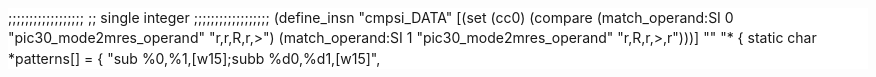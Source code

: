 
;;;;;;;;;;;;;;;;;;
;; single integer
;;;;;;;;;;;;;;;;;;
(define_insn "cmpsi_DATA"
  [(set (cc0)
        (compare (match_operand:SI 0 "pic30_mode2mres_operand" "r,r,R,r,>")
                 (match_operand:SI 1 "pic30_mode2mres_operand" "r,R,r,>,r")))]
  ""
  "*
{
  static char *patterns[] = {
     \"sub %0,%1,[w15]\;subb %d0,%d1,[w15]\",
